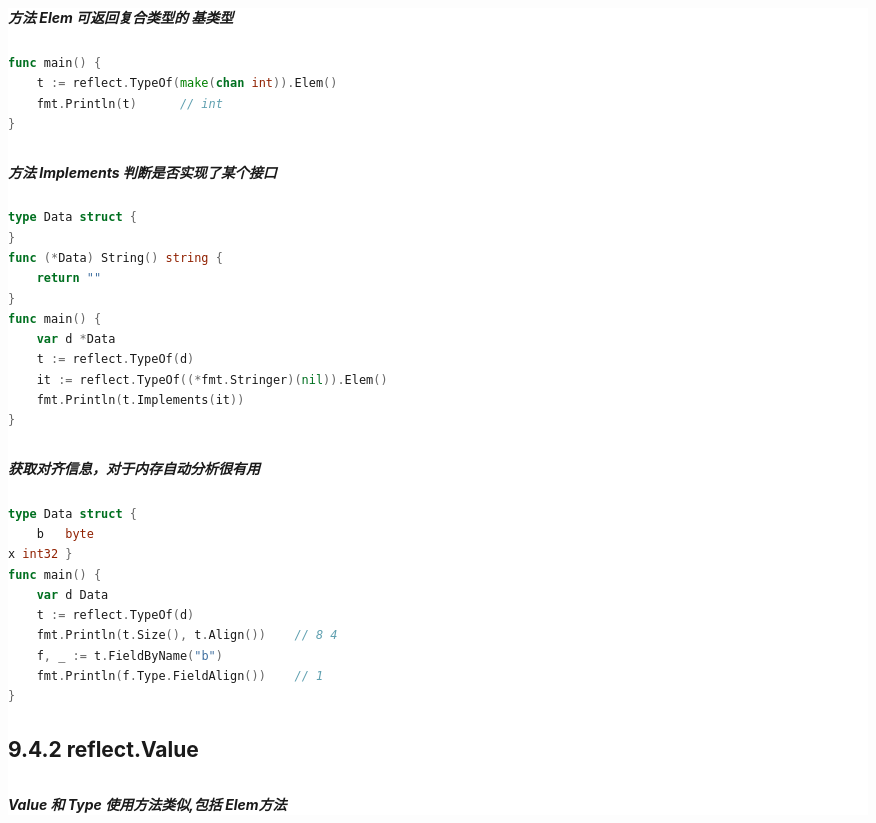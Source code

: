 ```go
```

<h2 id="0a7afa5b5f0c6e4ce1a3d2ac5ca84728"></h2>

##### 方法 Elem 可返回复合类型的 基类型

```go
func main() {
    t := reflect.TypeOf(make(chan int)).Elem()
    fmt.Println(t)      // int
}
```

<h2 id="0d8ba38963413fb3e0a37355baac5004"></h2>

##### 方法 Implements 判断是否实现了某个接口

```go
type Data struct {
}
func (*Data) String() string {
    return ""
}
func main() {
    var d *Data
    t := reflect.TypeOf(d)
    it := reflect.TypeOf((*fmt.Stringer)(nil)).Elem()
    fmt.Println(t.Implements(it))
}
```

<h2 id="dfa77f624af44f20d93a02df20657a9f"></h2>

##### 获取对齐信息，对于内存自动分析很有用

```go
type Data struct {
    b   byte
x int32 }
func main() {
    var d Data
    t := reflect.TypeOf(d)
    fmt.Println(t.Size(), t.Align())    // 8 4
    f, _ := t.FieldByName("b")
    fmt.Println(f.Type.FieldAlign())    // 1
}
```

<h2 id="34ca7e92d333aacb70ded67fd6989dd0"></h2>

## 9.4.2 reflect.Value

<h2 id="e9fae0f567c7b19b714a1e0035740e52"></h2>

##### Value 和 Type 使用方法类似,包括 Elem方法
